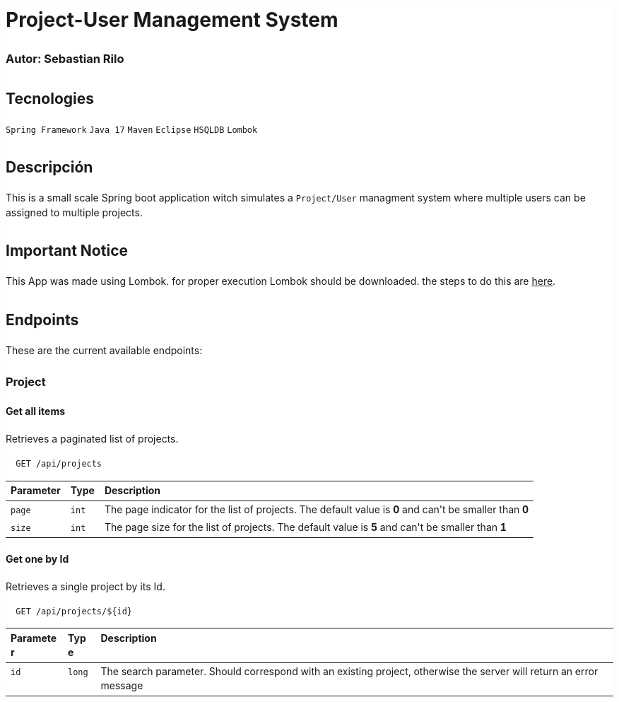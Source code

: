 
# Project-User Management System

### Autor: Sebastian Rilo

## Tecnologies
`Spring Framework` `Java 17` `Maven` `Eclipse` `HSQLDB` `Lombok`

## Descripción
This is a small scale Spring boot application witch simulates a `Project/User` managment system where multiple users can be assigned to multiple projects.




## Important Notice

This App was made using Lombok. for proper execution Lombok should be downloaded. the steps to do this are [here](https://www.digitalocean.com/community/tutorials/java-project-lombok).


## Endpoints

These are the current available endpoints:

### Project

#### Get all items

Retrieves a paginated list of projects.

````http
  GET /api/projects
````

| Parameter | Type     | Description                | 
| :-------- | :------- | :------------------------- |
| `page` | `int` | The page indicator for the list of projects. The default value is **0** and can't be smaller than **0** |
|`size` | `int` | The page size for the list of projects. The default value is **5** and can't be smaller than **1** |

#### Get one by Id

Retrieves a single project by its Id.

````http
  GET /api/projects/${id}
````

| Parameter | Type     | Description                | 
| :-------- | :------- | :------------------------- |
| `id` | `long` | The search parameter. Should correspond with an existing project, otherwise the server will return an error message |
